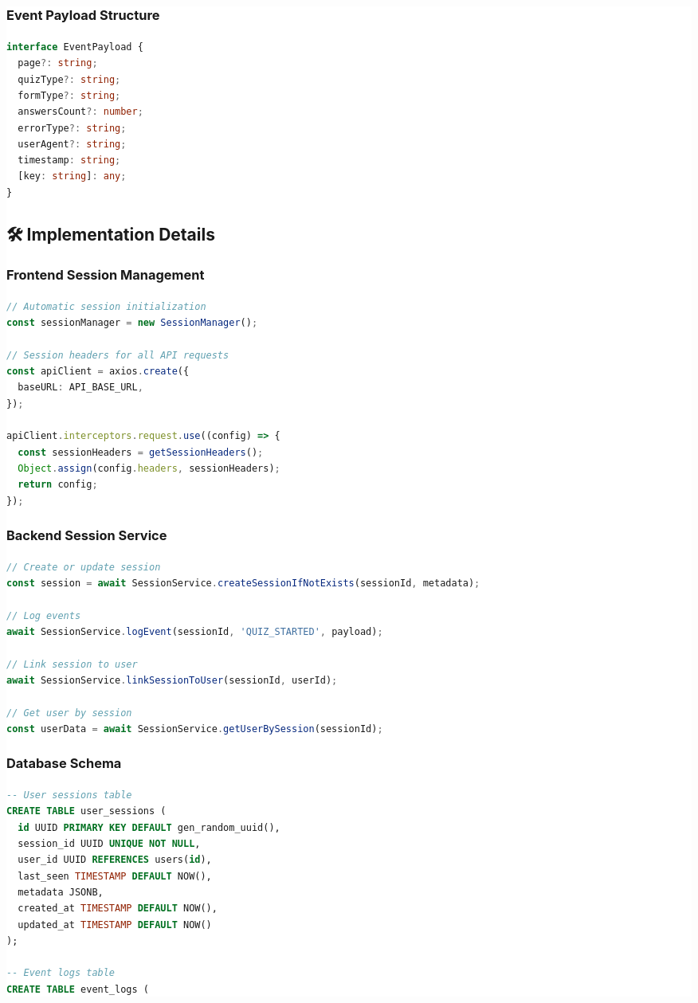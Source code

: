 ### Event Payload Structure
```typescript
interface EventPayload {
  page?: string;
  quizType?: string;
  formType?: string;
  answersCount?: number;
  errorType?: string;
  userAgent?: string;
  timestamp: string;
  [key: string]: any;
}
```

## 🛠 Implementation Details

### Frontend Session Management
```typescript
// Automatic session initialization
const sessionManager = new SessionManager();

// Session headers for all API requests
const apiClient = axios.create({
  baseURL: API_BASE_URL,
});

apiClient.interceptors.request.use((config) => {
  const sessionHeaders = getSessionHeaders();
  Object.assign(config.headers, sessionHeaders);
  return config;
});
```

### Backend Session Service
```typescript
// Create or update session
const session = await SessionService.createSessionIfNotExists(sessionId, metadata);

// Log events
await SessionService.logEvent(sessionId, 'QUIZ_STARTED', payload);

// Link session to user
await SessionService.linkSessionToUser(sessionId, userId);

// Get user by session
const userData = await SessionService.getUserBySession(sessionId);
```

### Database Schema
```sql
-- User sessions table
CREATE TABLE user_sessions (
  id UUID PRIMARY KEY DEFAULT gen_random_uuid(),
  session_id UUID UNIQUE NOT NULL,
  user_id UUID REFERENCES users(id),
  last_seen TIMESTAMP DEFAULT NOW(),
  metadata JSONB,
  created_at TIMESTAMP DEFAULT NOW(),
  updated_at TIMESTAMP DEFAULT NOW()
);

-- Event logs table
CREATE TABLE event_logs (
```